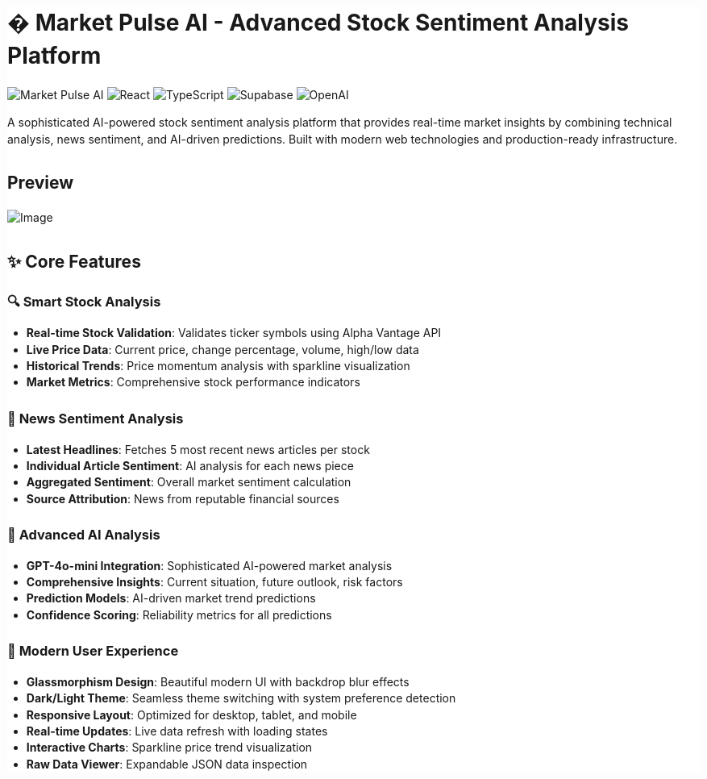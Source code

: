 # � Market Pulse AI - Advanced Stock Sentiment Analysis Platform

![Market Pulse AI](https://img.shields.io/badge/Market%20Pulse%20AI-v2.0-blue?style=for-the-badge)
![React](https://img.shields.io/badge/React-18.3.1-61DAFB?style=for-the-badge&logo=react)
![TypeScript](https://img.shields.io/badge/TypeScript-5.8.3-3178C6?style=for-the-badge&logo=typescript)
![Supabase](https://img.shields.io/badge/Supabase-Edge%20Functions-3ECF8E?style=for-the-badge&logo=supabase)
![OpenAI](https://img.shields.io/badge/OpenAI-GPT--4o--mini-412991?style=for-the-badge&logo=openai)

A sophisticated AI-powered stock sentiment analysis platform that provides real-time market insights by combining technical analysis, news sentiment, and AI-driven predictions. Built with modern web technologies and production-ready infrastructure.

## Preview

![Image](https://github.com/user-attachments/assets/33ba68b7-34dd-49fb-8a70-29de396cfd7f)

## ✨ Core Features

### 🔍 **Smart Stock Analysis**

- **Real-time Stock Validation**: Validates ticker symbols using Alpha Vantage API
- **Live Price Data**: Current price, change percentage, volume, high/low data
- **Historical Trends**: Price momentum analysis with sparkline visualization
- **Market Metrics**: Comprehensive stock performance indicators

### 📰 **News Sentiment Analysis**

- **Latest Headlines**: Fetches 5 most recent news articles per stock
- **Individual Article Sentiment**: AI analysis for each news piece
- **Aggregated Sentiment**: Overall market sentiment calculation
- **Source Attribution**: News from reputable financial sources

### 🤖 **Advanced AI Analysis**

- **GPT-4o-mini Integration**: Sophisticated AI-powered market analysis
- **Comprehensive Insights**: Current situation, future outlook, risk factors
- **Prediction Models**: AI-driven market trend predictions
- **Confidence Scoring**: Reliability metrics for all predictions

### 🎨 **Modern User Experience**

- **Glassmorphism Design**: Beautiful modern UI with backdrop blur effects
- **Dark/Light Theme**: Seamless theme switching with system preference detection
- **Responsive Layout**: Optimized for desktop, tablet, and mobile
- **Real-time Updates**: Live data refresh with loading states
- **Interactive Charts**: Sparkline price trend visualization
- **Raw Data Viewer**: Expandable JSON data inspection
